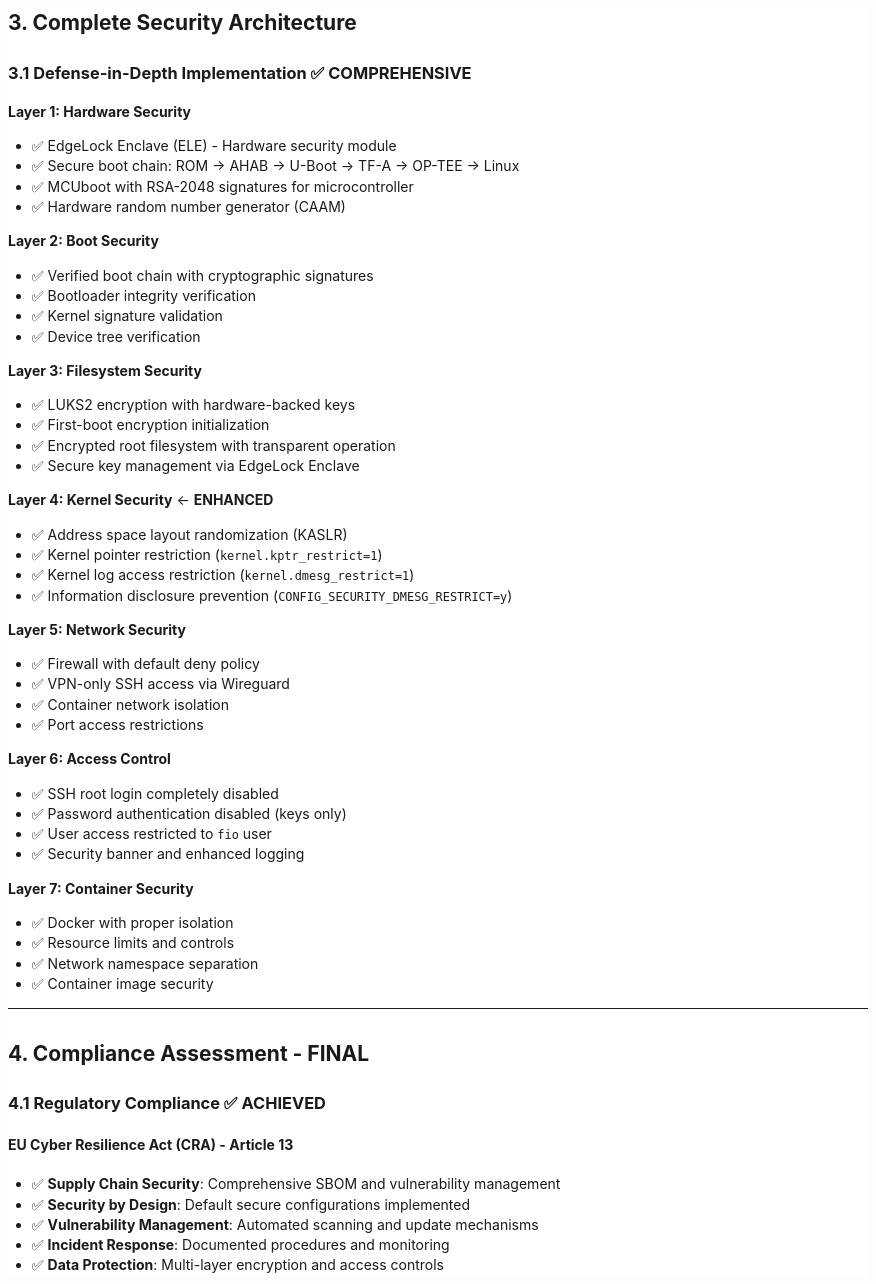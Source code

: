 ## 3. Complete Security Architecture

### 3.1 Defense-in-Depth Implementation ✅ COMPREHENSIVE

**Layer 1: Hardware Security**
- ✅ EdgeLock Enclave (ELE) - Hardware security module
- ✅ Secure boot chain: ROM → AHAB → U-Boot → TF-A → OP-TEE → Linux
- ✅ MCUboot with RSA-2048 signatures for microcontroller
- ✅ Hardware random number generator (CAAM)

**Layer 2: Boot Security**
- ✅ Verified boot chain with cryptographic signatures
- ✅ Bootloader integrity verification
- ✅ Kernel signature validation
- ✅ Device tree verification

**Layer 3: Filesystem Security**
- ✅ LUKS2 encryption with hardware-backed keys
- ✅ First-boot encryption initialization
- ✅ Encrypted root filesystem with transparent operation
- ✅ Secure key management via EdgeLock Enclave

**Layer 4: Kernel Security** ← **ENHANCED**
- ✅ Address space layout randomization (KASLR)
- ✅ Kernel pointer restriction (`kernel.kptr_restrict=1`)
- ✅ Kernel log access restriction (`kernel.dmesg_restrict=1`)
- ✅ Information disclosure prevention (`CONFIG_SECURITY_DMESG_RESTRICT=y`)

**Layer 5: Network Security**
- ✅ Firewall with default deny policy
- ✅ VPN-only SSH access via Wireguard
- ✅ Container network isolation
- ✅ Port access restrictions

**Layer 6: Access Control**
- ✅ SSH root login completely disabled
- ✅ Password authentication disabled (keys only)
- ✅ User access restricted to `fio` user
- ✅ Security banner and enhanced logging

**Layer 7: Container Security**
- ✅ Docker with proper isolation
- ✅ Resource limits and controls
- ✅ Network namespace separation
- ✅ Container image security

---

## 4. Compliance Assessment - FINAL

### 4.1 Regulatory Compliance ✅ ACHIEVED

#### EU Cyber Resilience Act (CRA) - Article 13
- ✅ **Supply Chain Security**: Comprehensive SBOM and vulnerability management
- ✅ **Security by Design**: Default secure configurations implemented
- ✅ **Vulnerability Management**: Automated scanning and update mechanisms
- ✅ **Incident Response**: Documented procedures and monitoring
- ✅ **Data Protection**: Multi-layer encryption and access controls
